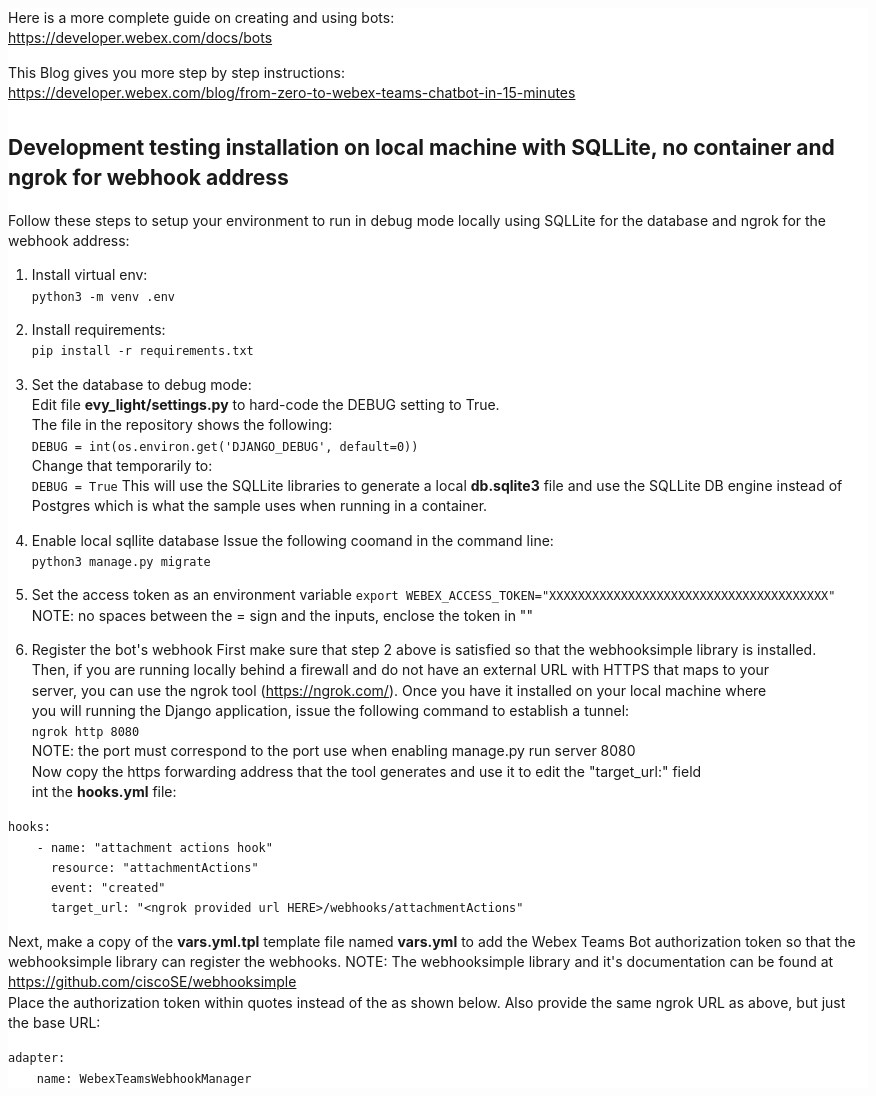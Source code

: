 Here is a more complete guide on creating and using bots:  
https://developer.webex.com/docs/bots  

This Blog gives you more step by step instructions:    
https://developer.webex.com/blog/from-zero-to-webex-teams-chatbot-in-15-minutes


## Development testing installation on local machine with SQLLite, no container and ngrok for webhook address

Follow these steps to setup your environment to run in debug mode locally using SQLLite for the database and ngrok 
for the webhook address: 

1. Install virtual env:  
```python3 -m venv .env```   

2. Install requirements:  
```pip install -r requirements.txt```  

3. Set the database to debug mode:  
Edit file **evy_light/settings.py** to hard-code the DEBUG setting to True.  
The file in the repository shows the following:  
```DEBUG = int(os.environ.get('DJANGO_DEBUG', default=0))```  
Change that temporarily to:  
```DEBUG = True```
This will use the SQLLite libraries to generate a local **db.sqlite3** file and use the SQLLite DB engine instead of 
Postgres which is what the sample uses when running in a container. 

4. Enable local sqllite database
Issue the following coomand in the command line:  
```python3 manage.py migrate```

5. Set the access token as an environment variable
```export WEBEX_ACCESS_TOKEN="XXXXXXXXXXXXXXXXXXXXXXXXXXXXXXXXXXXXXXX"```  
NOTE: no spaces between the = sign and the inputs, enclose the token in ""

6. Register the bot's webhook
First make sure that step 2 above is satisfied so that the webhooksimple library is installed.  
Then, if you are running locally behind a firewall and do not have an external URL with HTTPS that maps to your  
server, you can use the ngrok tool (https://ngrok.com/). Once you have it installed on your local machine where  
you will running the Django application, issue the following command to establish a tunnel:  
```ngrok http 8080```  
NOTE: the port must correspond to the port use when enabling manage.py run server 8080  
Now copy the https forwarding address that the tool generates and use it to edit the "target_url:" field  
int the **hooks.yml** file:  
```
hooks:
    - name: "attachment actions hook"
      resource: "attachmentActions"
      event: "created"
      target_url: "<ngrok provided url HERE>/webhooks/attachmentActions"
```  
Next, make a copy of the **vars.yml.tpl** template file named **vars.yml** to add the Webex Teams Bot authorization token 
so that the webhooksimple library can register the webhooks.
NOTE: The webhooksimple library and it's documentation can be found at https://github.com/ciscoSE/webhooksimple  
Place the authorization token within quotes instead of the <add access token here> as shown below.
Also provide the same ngrok URL as above, but just the base URL:  
```
adapter:
    name: WebexTeamsWebhookManager